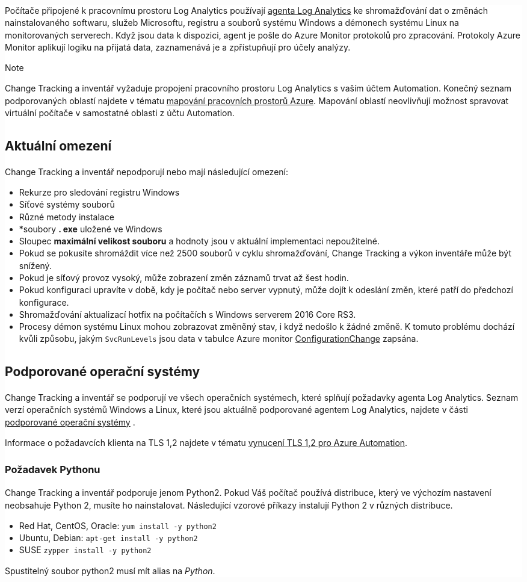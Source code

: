 Počítače připojené k pracovnímu prostoru Log Analytics používají [agenta Log Analytics](../../azure-monitor/agents/log-analytics-agent.md) ke shromažďování dat o změnách nainstalovaného softwaru, služeb Microsoftu, registru a souborů systému Windows a démonech systému Linux na monitorovaných serverech. Když jsou data k dispozici, agent je pošle do Azure Monitor protokolů pro zpracování. Protokoly Azure Monitor aplikují logiku na přijatá data, zaznamenává je a zpřístupňují pro účely analýzy.

> [!NOTE]
> Change Tracking a inventář vyžaduje propojení pracovního prostoru Log Analytics s vaším účtem Automation. Konečný seznam podporovaných oblastí najdete v tématu [mapování pracovních prostorů Azure](../how-to/region-mappings.md). Mapování oblastí neovlivňují možnost spravovat virtuální počítače v samostatné oblasti z účtu Automation.

## <a name="current-limitations"></a>Aktuální omezení

Change Tracking a inventář nepodporují nebo mají následující omezení:

- Rekurze pro sledování registru Windows
- Síťové systémy souborů
- Různé metody instalace
- *soubory **. exe** uložené ve Windows
- Sloupec **maximální velikost souboru** a hodnoty jsou v aktuální implementaci nepoužitelné.
- Pokud se pokusíte shromáždit více než 2500 souborů v cyklu shromažďování, Change Tracking a výkon inventáře může být snížený.
- Pokud je síťový provoz vysoký, může zobrazení změn záznamů trvat až šest hodin.
- Pokud konfiguraci upravíte v době, kdy je počítač nebo server vypnutý, může dojít k odeslání změn, které patří do předchozí konfigurace.
- Shromažďování aktualizací hotfix na počítačích s Windows serverem 2016 Core RS3.
- Procesy démon systému Linux mohou zobrazovat změněný stav, i když nedošlo k žádné změně. K tomuto problému dochází kvůli způsobu, jakým `SvcRunLevels` jsou data v tabulce Azure monitor [ConfigurationChange](/azure/azure-monitor/reference/tables/configurationchange) zapsána.

## <a name="supported-operating-systems"></a>Podporované operační systémy

Change Tracking a inventář se podporují ve všech operačních systémech, které splňují požadavky agenta Log Analytics. Seznam verzí operačních systémů Windows a Linux, které jsou aktuálně podporované agentem Log Analytics, najdete v části [podporované operační systémy](../../azure-monitor/agents/agents-overview.md#supported-operating-systems) .

Informace o požadavcích klienta na TLS 1,2 najdete v tématu [vynucení TLS 1,2 pro Azure Automation](../automation-managing-data.md#tls-12-enforcement-for-azure-automation).

### <a name="python-requirement"></a>Požadavek Pythonu

Change Tracking a inventář podporuje jenom Python2. Pokud Váš počítač používá distribuce, který ve výchozím nastavení neobsahuje Python 2, musíte ho nainstalovat. Následující vzorové příkazy instalují Python 2 v různých distribuce.

- Red Hat, CentOS, Oracle: `yum install -y python2`
- Ubuntu, Debian: `apt-get install -y python2`
- SUSE `zypper install -y python2`

Spustitelný soubor python2 musí mít alias na *Python*.
